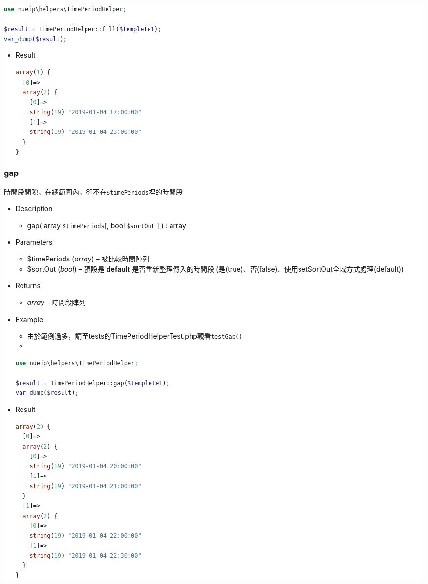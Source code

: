   ```php
  use nueip\helpers\TimePeriodHelper;

  $result = TimePeriodHelper::fill($templete1);
  var_dump($result);
  ```

- Result

  ```php
  array(1) {
    [0]=>
    array(2) {
      [0]=>
      string(19) "2019-01-04 17:00:00"
      [1]=>
      string(19) "2019-01-04 23:00:00"
    }
  }
  ```

### gap

時間段間隙，在總範圍內，卻不在`$timePeriods`裡的時間段

- Description
  - gap( array `$timePeriods`[, bool `$sortOut` ] ) : array
- Parameters
  - $timePeriods (*array*) – 被比較時間陣列
  - $sortOut (*bool*) – 預設是 **default** 是否重新整理傳入的時間段 (是(true)、否(false)、使用setSortOut全域方式處理(default))
- Returns
  - *array* - 時間段陣列
- Example
  - 由於範例過多，請至tests的TimePeriodHelperTest.php觀看`testGap()`
  -

  ```php
  use nueip\helpers\TimePeriodHelper;

  $result = TimePeriodHelper::gap($templete1);
  var_dump($result);
  ```

- Result

  ```php
  array(2) {
    [0]=>
    array(2) {
      [0]=>
      string(19) "2019-01-04 20:00:00"
      [1]=>
      string(19) "2019-01-04 21:00:00"
    }
    [1]=>
    array(2) {
      [0]=>
      string(19) "2019-01-04 22:00:00"
      [1]=>
      string(19) "2019-01-04 22:30:00"
    }
  }
  ```
  